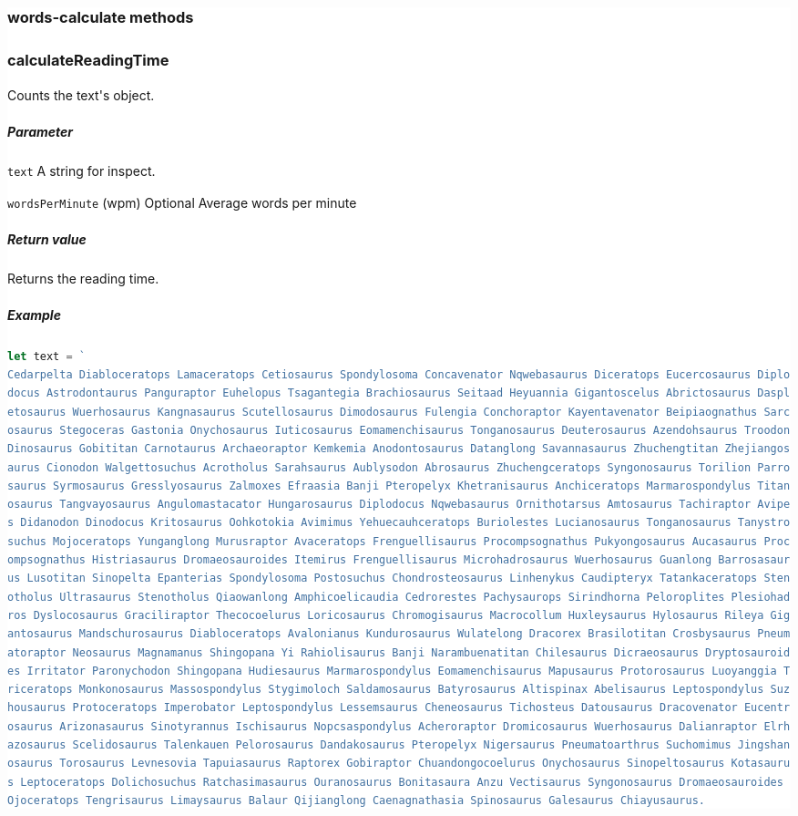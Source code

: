 ### words-calculate methods

### calculateReadingTime <a id="calculate-reading-time"></a>

Counts the text's object.

##### Parameter

`text`
A string for inspect.

`wordsPerMinute` (wpm) Optional
Average words per minute

##### Return value

Returns the reading time.

##### Example

```js
let text = `
Cedarpelta Diabloceratops Lamaceratops Cetiosaurus Spondylosoma Concavenator Nqwebasaurus Diceratops Eucercosaurus Diplodocus Astrodontaurus Panguraptor Euhelopus Tsagantegia Brachiosaurus Seitaad Heyuannia Gigantoscelus Abrictosaurus Daspletosaurus Wuerhosaurus Kangnasaurus Scutellosaurus Dimodosaurus Fulengia Conchoraptor Kayentavenator Beipiaognathus Sarcosaurus Stegoceras Gastonia Onychosaurus Iuticosaurus Eomamenchisaurus Tonganosaurus Deuterosaurus Azendohsaurus Troodon Dinosaurus Gobititan Carnotaurus Archaeoraptor Kemkemia Anodontosaurus Datanglong Savannasaurus Zhuchengtitan Zhejiangosaurus Cionodon Walgettosuchus Acrotholus Sarahsaurus Aublysodon Abrosaurus Zhuchengceratops Syngonosaurus Torilion Parrosaurus Syrmosaurus Gresslyosaurus Zalmoxes Efraasia Banji Pteropelyx Khetranisaurus Anchiceratops Marmarospondylus Titanosaurus Tangvayosaurus Angulomastacator Hungarosaurus Diplodocus Nqwebasaurus Ornithotarsus Amtosaurus Tachiraptor Avipes Didanodon Dinodocus Kritosaurus Oohkotokia Avimimus Yehuecauhceratops Buriolestes Lucianosaurus Tonganosaurus Tanystrosuchus Mojoceratops Yunganglong Murusraptor Avaceratops Frenguellisaurus Procompsognathus Pukyongosaurus Aucasaurus Procompsognathus Histriasaurus Dromaeosauroides Itemirus Frenguellisaurus Microhadrosaurus Wuerhosaurus Guanlong Barrosasaurus Lusotitan Sinopelta Epanterias Spondylosoma Postosuchus Chondrosteosaurus Linhenykus Caudipteryx Tatankaceratops Stenotholus Ultrasaurus Stenotholus Qiaowanlong Amphicoelicaudia Cedrorestes Pachysaurops Sirindhorna Peloroplites Plesiohadros Dyslocosaurus Graciliraptor Thecocoelurus Loricosaurus Chromogisaurus Macrocollum Huxleysaurus Hylosaurus Rileya Gigantosaurus Mandschurosaurus Diabloceratops Avalonianus Kundurosaurus Wulatelong Dracorex Brasilotitan Crosbysaurus Pneumatoraptor Neosaurus Magnamanus Shingopana Yi Rahiolisaurus Banji Narambuenatitan Chilesaurus Dicraeosaurus Dryptosauroides Irritator Paronychodon Shingopana Hudiesaurus Marmarospondylus Eomamenchisaurus Mapusaurus Protorosaurus Luoyanggia Triceratops Monkonosaurus Massospondylus Stygimoloch Saldamosaurus Batyrosaurus Altispinax Abelisaurus Leptospondylus Suzhousaurus Protoceratops Imperobator Leptospondylus Lessemsaurus Cheneosaurus Tichosteus Datousaurus Dracovenator Eucentrosaurus Arizonasaurus Sinotyrannus Ischisaurus Nopcsaspondylus Acheroraptor Dromicosaurus Wuerhosaurus Dalianraptor Elrhazosaurus Scelidosaurus Talenkauen Pelorosaurus Dandakosaurus Pteropelyx Nigersaurus Pneumatoarthrus Suchomimus Jingshanosaurus Torosaurus Levnesovia Tapuiasaurus Raptorex Gobiraptor Chuandongocoelurus Onychosaurus Sinopeltosaurus Kotasaurus Leptoceratops Dolichosuchus Ratchasimasaurus Ouranosaurus Bonitasaura Anzu Vectisaurus Syngonosaurus Dromaeosauroides Ojoceratops Tengrisaurus Limaysaurus Balaur Qijianglong Caenagnathasia Spinosaurus Galesaurus Chiayusaurus.

```